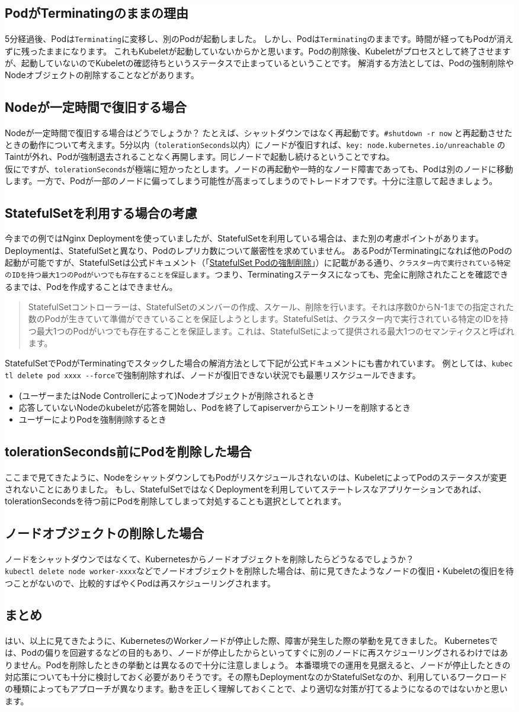 ## PodがTerminatingのままの理由
5分経過後、Podは`Terminating`に変移し、別のPodが起動しました。
しかし、Podは`Terminating`のままです。時間が経ってもPodが消えずに残ったままになります。
これもKubeletが起動していないからかと思います。Podの削除後、Kubeletがプロセスとして終了させますが、起動していないのでKubeletの確認待ちというステータスで止まっているということです。
解消する方法としては、Podの強制削除やNodeオブジェクトの削除することなどがあります。

## Nodeが一定時間で復旧する場合
Nodeが一定時間で復旧する場合はどうでしょうか？
たとえば、シャットダウンではなく再起動です。`#shutdown -r now` と再起動させたときの動作について考えます。5分以内（`tolerationSeconds`以内）にノードが復旧すれば、`key: node.kubernetes.io/unreachable` のTaintが外れ、Podが強制退去されることなく再開します。同じノードで起動し続けるということですね。  
仮にですが、`tolerationSeconds`が極端に短かったとします。ノードの再起動や一時的なノード障害であっても、Podは別のノードに移動します。一方で、Podが一部のノードに偏ってしまう可能性が高まってしまうのでトレードオフです。十分に注意して起きましょう。

## StatefulSetを利用する場合の考慮
今までの例ではNginx Deploymentを使っていましたが、StatefulSetを利用している場合は、また別の考慮ポイントがあります。Deploymentは、StatefulSetと異なり、Podのレプリカ数について厳密性を求めていません。
あるPodがTerminatingになれば他のPodの起動が可能ですが、StatefulSetは公式ドキュメント（「[StatefulSet Podの強制削除](https://kubernetes.io/ja/docs/tasks/run-application/force-delete-stateful-set-pod/)」）に記載がある通り、`クラスター内で実行されている特定のIDを持つ最大1つのPodがいつでも存在することを保証します`。つまり、Terminatingステータスになっても、完全に削除されたことを確認できるまでは、Podを作成することはできません。

> StatefulSetコントローラーは、StatefulSetのメンバーの作成、スケール、削除を行います。それは序数0からN-1までの指定された数のPodが生きていて準備ができていることを保証しようとします。StatefulSetは、クラスター内で実行されている特定のIDを持つ最大1つのPodがいつでも存在することを保証します。これは、StatefulSetによって提供される最大1つのセマンティクスと呼ばれます。

StatefulSetでPodがTerminatingでスタックした場合の解消方法として下記が公式ドキュメントにも書かれています。
例としては、`kubectl delete pod xxxx --force`で強制削除すれば、ノードが復旧できない状況でも最悪リスケジュールできます。

- (ユーザーまたはNode Controllerによって)Nodeオブジェクトが削除されるとき
- 応答していないNodeのkubeletが応答を開始し、Podを終了してapiserverからエントリーを削除するとき
- ユーザーによりPodを強制削除するとき

## tolerationSeconds前にPodを削除した場合
ここまで見てきたように、NodeをシャットダウンしてもPodがリスケジュールされないのは、KubeletによってPodのステータスが変更されないことにありました。
もし、StatefulSetではなくDeploymentを利用していてステートレスなアプリケーションであれば、tolerationSecondsを待つ前にPodを削除してしまって対処することも選択としてとれます。

## ノードオブジェクトの削除した場合
ノードをシャットダウンではなくて、Kubernetesからノードオブジェクトを削除したらどうなるでしょうか？  
`kubectl delete node worker-xxxx`などでノードオブジェクトを削除した場合は、前に見てきたようなノードの復旧・Kubeletの復旧を待つことがないので、比較的すばやくPodは再スケジューリングされます。

## まとめ
はい、以上に見てきたように、KubernetesのWorkerノードが停止した際、障害が発生した際の挙動を見てきました。
Kubernetesでは、Podの偏りを回避するなどの目的もあり、ノードが停止したからといってすぐに別のノードに再スケジューリングされるわけではありません。Podを削除したときの挙動とは異なるので十分に注意しましょう。
本番環境での運用を見据えると、ノードが停止したときの対応策についても十分に検討しておく必要がありそうです。その際もDeploymentなのかStatefulSetなのか、利用しているワークロードの種類によってもアプローチが異なります。動きを正しく理解しておくことで、より適切な対策が打てるようになるのではないかと思います。
